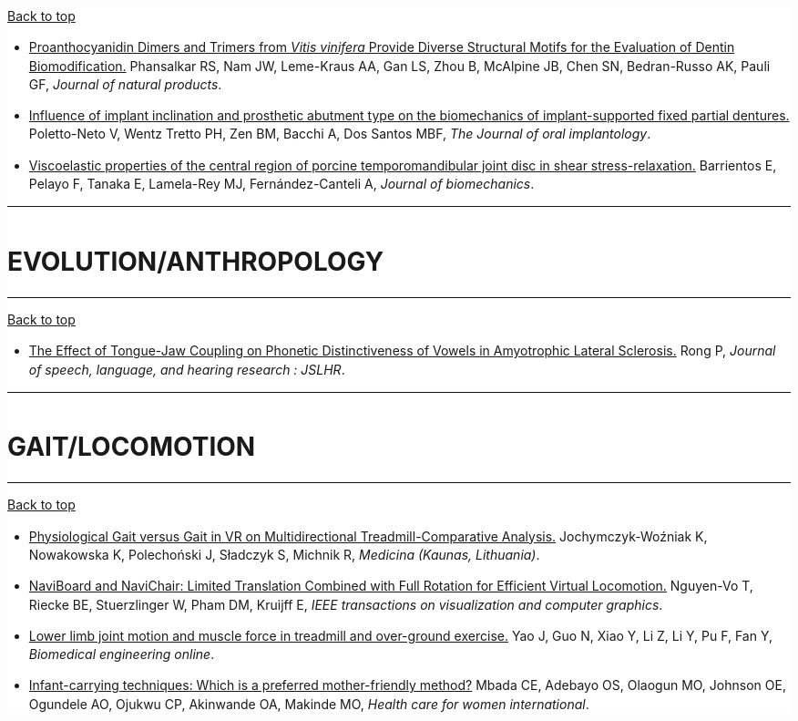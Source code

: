 [Back to top](#created-by-ryan-alcantara--gary-bruening---university-of-colorado-boulder)
* [Proanthocyanidin Dimers and Trimers from <i>Vitis vinifera</i> Provide Diverse Structural Motifs for the Evaluation of Dentin Biomodification.](https://www.ncbi.nlm.nih.gov/pubmed/31433178)
Phansalkar RS, Nam JW, Leme-Kraus AA, Gan LS, Zhou B, McAlpine JB, Chen SN, Bedran-Russo AK, Pauli GF,
*Journal of natural products*.  

* [Influence of implant inclination and prosthetic abutment type on the biomechanics of implant-supported fixed partial dentures.](https://www.ncbi.nlm.nih.gov/pubmed/31429636)
Poletto-Neto V, Wentz Tretto PH, Zen BM, Bacchi A, Dos Santos MBF,
*The Journal of oral implantology*.  

* [Viscoelastic properties of the central region of porcine temporomandibular joint disc in shear stress-relaxation.](https://www.ncbi.nlm.nih.gov/pubmed/31301763)
Barrientos E, Pelayo F, Tanaka E, Lamela-Rey MJ, Fernández-Canteli A,
*Journal of biomechanics*.  

----
# EVOLUTION/ANTHROPOLOGY
----

[Back to top](#created-by-ryan-alcantara--gary-bruening---university-of-colorado-boulder)
* [The Effect of Tongue-Jaw Coupling on Phonetic Distinctiveness of Vowels in Amyotrophic Lateral Sclerosis.](https://www.ncbi.nlm.nih.gov/pubmed/31433712)
Rong P,
*Journal of speech, language, and hearing research : JSLHR*.  

----
# GAIT/LOCOMOTION
----

[Back to top](#created-by-ryan-alcantara--gary-bruening---university-of-colorado-boulder)
* [Physiological Gait versus Gait in VR on Multidirectional Treadmill-Comparative Analysis.](https://www.ncbi.nlm.nih.gov/pubmed/31443382)
Jochymczyk-Woźniak K, Nowakowska K, Polechoński J, Sładczyk S, Michnik R,
*Medicina (Kaunas, Lithuania)*.  

* [NaviBoard and NaviChair: Limited Translation Combined with Full Rotation for Efficient Virtual Locomotion.](https://www.ncbi.nlm.nih.gov/pubmed/31443029)
Nguyen-Vo T, Riecke BE, Stuerzlinger W, Pham DM, Kruijff E,
*IEEE transactions on visualization and computer graphics*.  

* [Lower limb joint motion and muscle force in treadmill and over-ground exercise.](https://www.ncbi.nlm.nih.gov/pubmed/31438944)
Yao J, Guo N, Xiao Y, Li Z, Li Y, Pu F, Fan Y,
*Biomedical engineering online*.  

* [Infant-carrying techniques: Which is a preferred mother-friendly method?](https://www.ncbi.nlm.nih.gov/pubmed/31437102)
Mbada CE, Adebayo OS, Olaogun MO, Johnson OE, Ogundele AO, Ojukwu CP, Akinwande OA, Makinde MO,
*Health care for women international*.  
